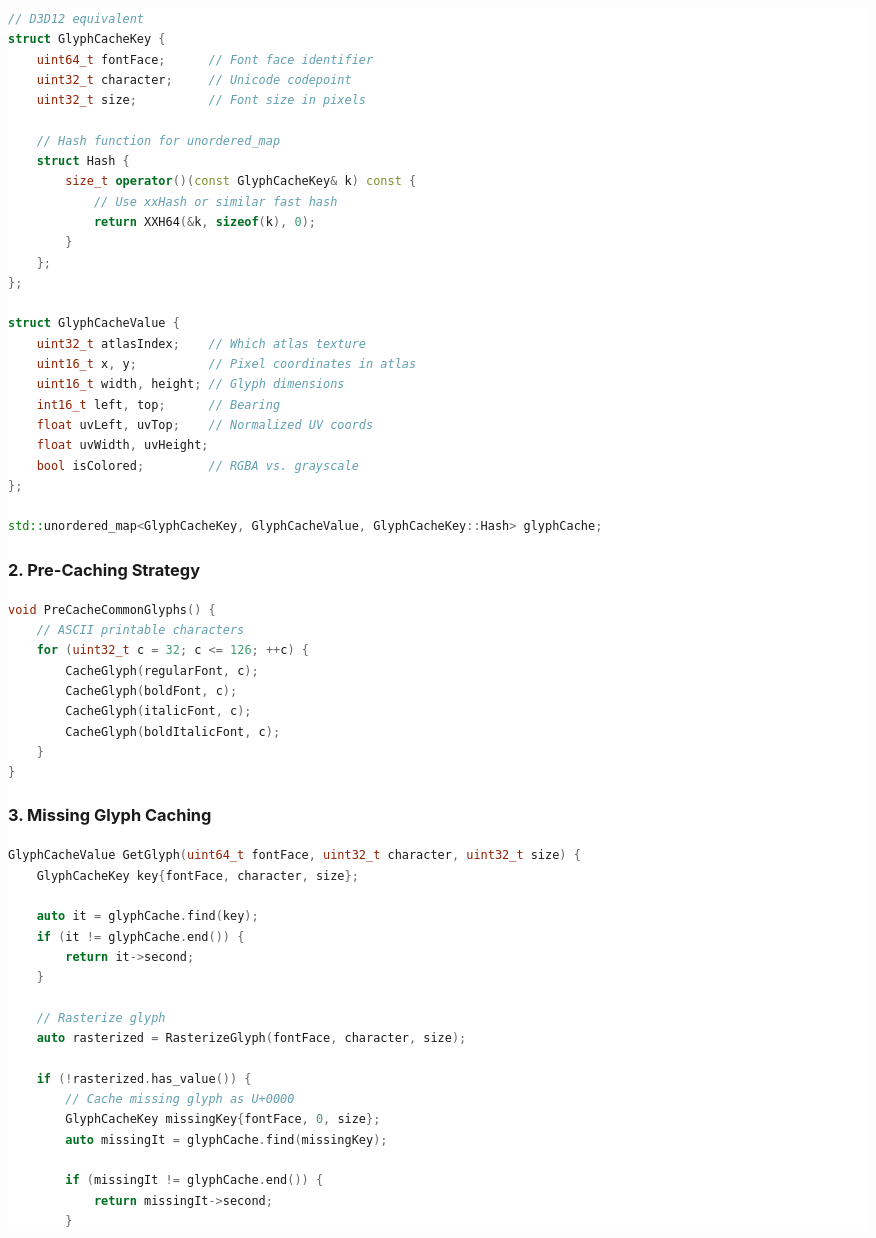 ```cpp
// D3D12 equivalent
struct GlyphCacheKey {
    uint64_t fontFace;      // Font face identifier
    uint32_t character;     // Unicode codepoint
    uint32_t size;          // Font size in pixels

    // Hash function for unordered_map
    struct Hash {
        size_t operator()(const GlyphCacheKey& k) const {
            // Use xxHash or similar fast hash
            return XXH64(&k, sizeof(k), 0);
        }
    };
};

struct GlyphCacheValue {
    uint32_t atlasIndex;    // Which atlas texture
    uint16_t x, y;          // Pixel coordinates in atlas
    uint16_t width, height; // Glyph dimensions
    int16_t left, top;      // Bearing
    float uvLeft, uvTop;    // Normalized UV coords
    float uvWidth, uvHeight;
    bool isColored;         // RGBA vs. grayscale
};

std::unordered_map<GlyphCacheKey, GlyphCacheValue, GlyphCacheKey::Hash> glyphCache;
```

### 2. Pre-Caching Strategy

```cpp
void PreCacheCommonGlyphs() {
    // ASCII printable characters
    for (uint32_t c = 32; c <= 126; ++c) {
        CacheGlyph(regularFont, c);
        CacheGlyph(boldFont, c);
        CacheGlyph(italicFont, c);
        CacheGlyph(boldItalicFont, c);
    }
}
```

### 3. Missing Glyph Caching

```cpp
GlyphCacheValue GetGlyph(uint64_t fontFace, uint32_t character, uint32_t size) {
    GlyphCacheKey key{fontFace, character, size};

    auto it = glyphCache.find(key);
    if (it != glyphCache.end()) {
        return it->second;
    }

    // Rasterize glyph
    auto rasterized = RasterizeGlyph(fontFace, character, size);

    if (!rasterized.has_value()) {
        // Cache missing glyph as U+0000
        GlyphCacheKey missingKey{fontFace, 0, size};
        auto missingIt = glyphCache.find(missingKey);

        if (missingIt != glyphCache.end()) {
            return missingIt->second;
        }
```
